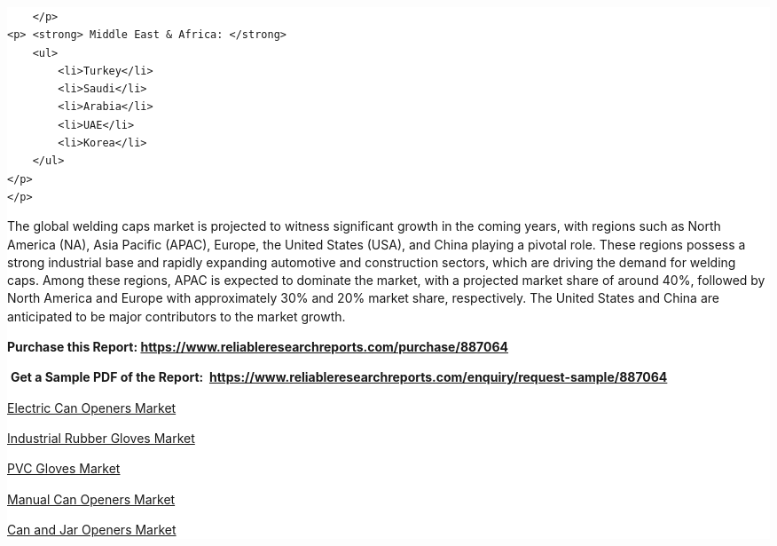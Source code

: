         </p> 
    <p> <strong> Middle East & Africa: </strong>
        <ul>
            <li>Turkey</li>
            <li>Saudi</li>
            <li>Arabia</li>
            <li>UAE</li>
            <li>Korea</li>
        </ul>
    </p>
    </p>
<p><p>The global welding caps market is projected to witness significant growth in the coming years, with regions such as North America (NA), Asia Pacific (APAC), Europe, the United States (USA), and China playing a pivotal role. These regions possess a strong industrial base and rapidly expanding automotive and construction sectors, which are driving the demand for welding caps. Among these regions, APAC is expected to dominate the market, with a projected market share of around 40%, followed by North America and Europe with approximately 30% and 20% market share, respectively. The United States and China are anticipated to be major contributors to the market growth.</p></p>
<p><strong>Purchase this Report: <a href="https://www.reliableresearchreports.com/purchase/887064">https://www.reliableresearchreports.com/purchase/887064</a></strong></p>
<p>&nbsp;<strong>Get a Sample PDF of the Report:&nbsp;&nbsp;<a href="https://www.reliableresearchreports.com/enquiry/request-sample/887064">https://www.reliableresearchreports.com/enquiry/request-sample/887064</a></strong></p>
<p><strong></strong></p>
<p><p><a href="https://github.com/lilstefpacute/Market-Research-Report-List-2/blob/main/electric-can-openers-market.md">Electric Can Openers Market</a></p><p><a href="https://github.com/FassouRP/Market-Research-Report-List-2/blob/main/industrial-rubber-gloves-market.md">Industrial Rubber Gloves Market</a></p><p><a href="https://github.com/ashepherd82/Market-Research-Report-List-2/blob/main/pvc-gloves-market.md">PVC Gloves Market</a></p><p><a href="https://github.com/rexevange/Market-Research-Report-List-2/blob/main/manual-can-openers-market.md">Manual Can Openers Market</a></p><p><a href="https://github.com/AKSHATREPORTPRIME/Market-Research-Report-List-2/blob/main/can-and-jar-openers-market.md">Can and Jar Openers Market</a></p></p>